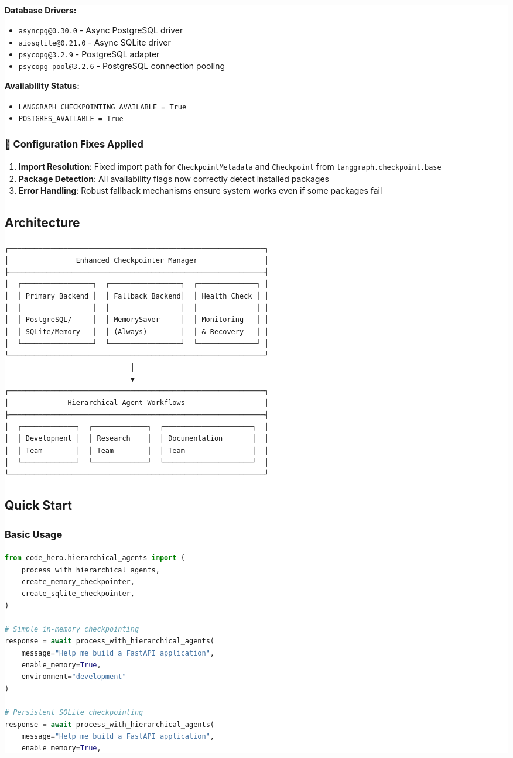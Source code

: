 **Database Drivers:**
- `asyncpg@0.30.0` - Async PostgreSQL driver
- `aiosqlite@0.21.0` - Async SQLite driver
- `psycopg@3.2.9` - PostgreSQL adapter
- `psycopg-pool@3.2.6` - PostgreSQL connection pooling

**Availability Status:**
- `LANGGRAPH_CHECKPOINTING_AVAILABLE = True`
- `POSTGRES_AVAILABLE = True`

### 🔧 Configuration Fixes Applied

1. **Import Resolution**: Fixed import path for `CheckpointMetadata` and `Checkpoint` from `langgraph.checkpoint.base`
2. **Package Detection**: All availability flags now correctly detect installed packages
3. **Error Handling**: Robust fallback mechanisms ensure system works even if some packages fail

## Architecture

```
┌─────────────────────────────────────────────────────────────┐
│                Enhanced Checkpointer Manager                │
├─────────────────────────────────────────────────────────────┤
│  ┌─────────────────┐  ┌─────────────────┐  ┌──────────────┐ │
│  │ Primary Backend │  │ Fallback Backend│  │ Health Check │ │
│  │                 │  │                 │  │              │ │
│  │ PostgreSQL/     │  │ MemorySaver     │  │ Monitoring   │ │
│  │ SQLite/Memory   │  │ (Always)        │  │ & Recovery   │ │
│  └─────────────────┘  └─────────────────┘  └──────────────┘ │
└─────────────────────────────────────────────────────────────┘
                              │
                              ▼
┌─────────────────────────────────────────────────────────────┐
│              Hierarchical Agent Workflows                   │
├─────────────────────────────────────────────────────────────┤
│  ┌─────────────┐  ┌─────────────┐  ┌─────────────────────┐  │
│  │ Development │  │ Research    │  │ Documentation       │  │
│  │ Team        │  │ Team        │  │ Team                │  │
│  └─────────────┘  └─────────────┘  └─────────────────────┘  │
└─────────────────────────────────────────────────────────────┘
```

## Quick Start

### Basic Usage

```python
from code_hero.hierarchical_agents import (
    process_with_hierarchical_agents,
    create_memory_checkpointer,
    create_sqlite_checkpointer,
)

# Simple in-memory checkpointing
response = await process_with_hierarchical_agents(
    message="Help me build a FastAPI application",
    enable_memory=True,
    environment="development"
)

# Persistent SQLite checkpointing
response = await process_with_hierarchical_agents(
    message="Help me build a FastAPI application",
    enable_memory=True,
```